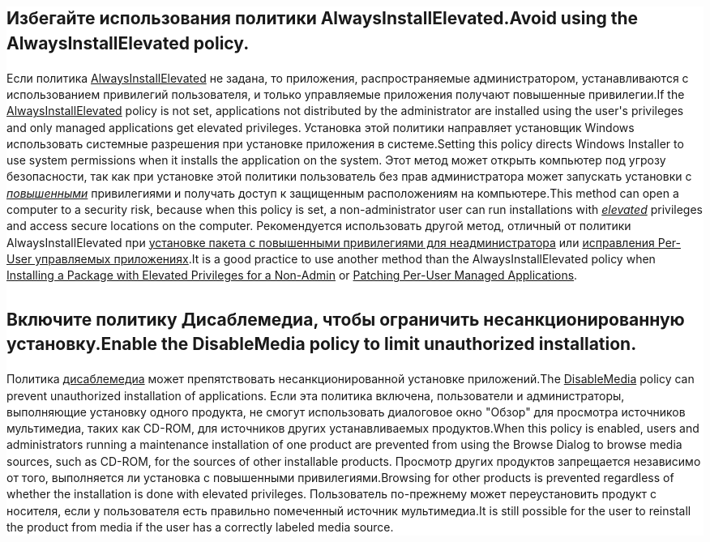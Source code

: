 ## <a name="avoid-using-the-alwaysinstallelevated-policy"></a><span data-ttu-id="4cbfd-342">Избегайте использования политики AlwaysInstallElevated.</span><span class="sxs-lookup"><span data-stu-id="4cbfd-342">Avoid using the AlwaysInstallElevated policy.</span></span>

<span data-ttu-id="4cbfd-343">Если политика [AlwaysInstallElevated](alwaysinstallelevated.md) не задана, то приложения, распространяемые администратором, устанавливаются с использованием привилегий пользователя, и только управляемые приложения получают повышенные привилегии.</span><span class="sxs-lookup"><span data-stu-id="4cbfd-343">If the [AlwaysInstallElevated](alwaysinstallelevated.md) policy is not set, applications not distributed by the administrator are installed using the user's privileges and only managed applications get elevated privileges.</span></span> <span data-ttu-id="4cbfd-344">Установка этой политики направляет установщик Windows использовать системные разрешения при установке приложения в системе.</span><span class="sxs-lookup"><span data-stu-id="4cbfd-344">Setting this policy directs Windows Installer to use system permissions when it installs the application on the system.</span></span> <span data-ttu-id="4cbfd-345">Этот метод может открыть компьютер под угрозу безопасности, так как при установке этой политики пользователь без прав администратора может запускать установки с [*повышенными*](e-gly.md) привилегиями и получать доступ к защищенным расположениям на компьютере.</span><span class="sxs-lookup"><span data-stu-id="4cbfd-345">This method can open a computer to a security risk, because when this policy is set, a non-administrator user can run installations with [*elevated*](e-gly.md) privileges and access secure locations on the computer.</span></span> <span data-ttu-id="4cbfd-346">Рекомендуется использовать другой метод, отличный от политики AlwaysInstallElevated при [установке пакета с повышенными привилегиями для неадминистратора](installing-a-package-with-elevated-privileges-for-a-non-admin.md) или [исправления Per-User управляемых приложениях](patching-per-user-managed-applications.md).</span><span class="sxs-lookup"><span data-stu-id="4cbfd-346">It is a good practice to use another method than the AlwaysInstallElevated policy when [Installing a Package with Elevated Privileges for a Non-Admin](installing-a-package-with-elevated-privileges-for-a-non-admin.md) or [Patching Per-User Managed Applications](patching-per-user-managed-applications.md).</span></span>

## <a name="enable-the-disablemedia-policy-to-limit-unauthorized-installation"></a><span data-ttu-id="4cbfd-347">Включите политику Дисаблемедиа, чтобы ограничить несанкционированную установку.</span><span class="sxs-lookup"><span data-stu-id="4cbfd-347">Enable the DisableMedia policy to limit unauthorized installation.</span></span>

<span data-ttu-id="4cbfd-348">Политика [дисаблемедиа](disablemedia.md) может препятствовать несанкционированной установке приложений.</span><span class="sxs-lookup"><span data-stu-id="4cbfd-348">The [DisableMedia](disablemedia.md) policy can prevent unauthorized installation of applications.</span></span> <span data-ttu-id="4cbfd-349">Если эта политика включена, пользователи и администраторы, выполняющие установку одного продукта, не смогут использовать диалоговое окно "Обзор" для просмотра источников мультимедиа, таких как CD-ROM, для источников других устанавливаемых продуктов.</span><span class="sxs-lookup"><span data-stu-id="4cbfd-349">When this policy is enabled, users and administrators running a maintenance installation of one product are prevented from using the Browse Dialog to browse media sources, such as CD-ROM, for the sources of other installable products.</span></span> <span data-ttu-id="4cbfd-350">Просмотр других продуктов запрещается независимо от того, выполняется ли установка с повышенными привилегиями.</span><span class="sxs-lookup"><span data-stu-id="4cbfd-350">Browsing for other products is prevented regardless of whether the installation is done with elevated privileges.</span></span> <span data-ttu-id="4cbfd-351">Пользователь по-прежнему может переустановить продукт с носителя, если у пользователя есть правильно помеченный источник мультимедиа.</span><span class="sxs-lookup"><span data-stu-id="4cbfd-351">It is still possible for the user to reinstall the product from media if the user has a correctly labeled media source.</span></span>
